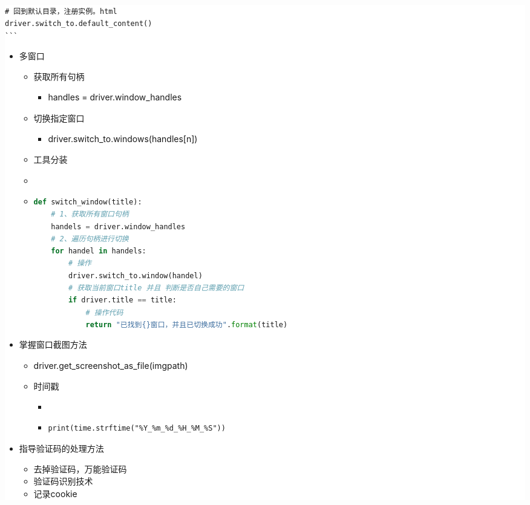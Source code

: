     # 回到默认目录，注册实例。html
    driver.switch_to.default_content()
    ```

- 多窗口

  - 获取所有句柄

    - handles = driver.window_handles

  - 切换指定窗口

    - driver.switch_to.windows(handles[n])

  - 工具分装

  - 

  - ```python
    def switch_window(title):
        # 1、获取所有窗口句柄
        handels = driver.window_handles
        # 2、遍历句柄进行切换
        for handel in handels:
            # 操作
            driver.switch_to.window(handel)
            # 获取当前窗口title 并且 判断是否自己需要的窗口
            if driver.title == title:
                # 操作代码
                return "已找到{}窗口，并且已切换成功".format(title)
    ```

- 掌握窗口截图方法

  - driver.get_screenshot_as_file(imgpath)

  - 时间戳

    - 

    - ```
      print(time.strftime("%Y_%m_%d_%H_%M_%S"))
      ```

- 指导验证码的处理方法

  - 去掉验证码，万能验证码
  - 验证码识别技术
  - 记录cookie
